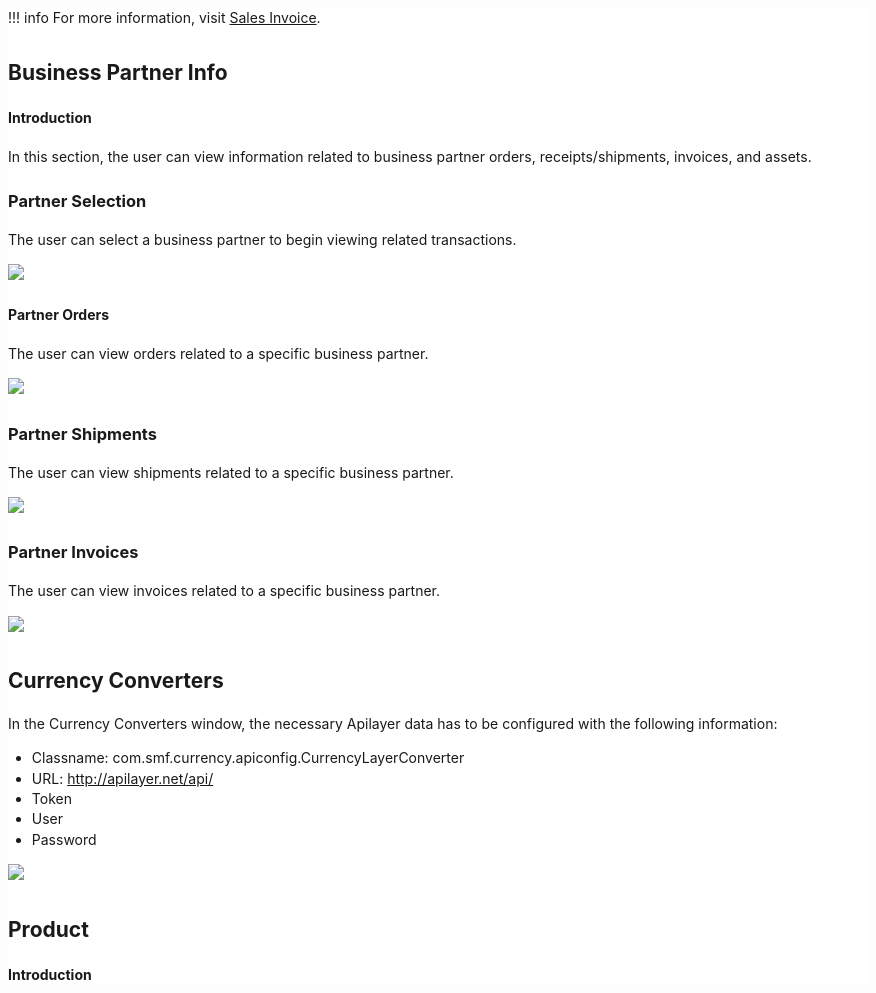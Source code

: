 !!! info
    For more information, visit [Sales Invoice](https://docs.etendo.software/en/end-user-documentation/etendo-environment/functional-documentation/business-management/sales-management#advanced-rappels).

## Business Partner Info

#### **Introduction**

In this section, the user can view information related to business partner orders, receipts/shipments, invoices, and assets.

### **Partner Selection**

The user can select a business partner to begin viewing related transactions.

![](https://lh3.googleusercontent.com/4OnjuhWdUoTUGTSu8zWxiV2-AAuj2bKugSYsd0tnIK9CgAS12oX62u4KgxFW35THxZKqIH0Epr-E-q5w4w4y4kbkWR3wCKNTQFosue5bPRC3CMXbOgCNgkzsvXCtZ7OsB53ZD69KhpH-BmTZbQ)

#### **Partner Orders**

The user can view orders related to a specific business partner.

![](https://lh6.googleusercontent.com/pwcD_Hw4nDDMhW7FDa69spb3uNGrBrfB8AwS8Ni77RyIi6_uPAsIWmWPzkvPoCBe5IIcW_GeFmxgvB4KPxoI6TmwiK2nAsFyOKd7GvbMXzpAyt2DwTPDnyKijbLgejiWZYCnj28D9-y9hZNuDw)

### **Partner Shipments**

The user can view shipments related to a specific business partner.

![](https://lh5.googleusercontent.com/DKEnqi6tY-_9PGf13-ntaqJCDwbfHlm8mJl2k4WwaIJ8dZibpai1E-LZhuf8DkUS4dSX2sm5eua0uzGLLdXreV-YW1KnyHvSI1zWRcJDHEjh0DJVslYgN3RBEuTiqjK0g5qpe02UP8ZUf24qyw)

### **Partner Invoices**

The user can view invoices related to a specific business partner.

![](https://lh6.googleusercontent.com/GVk5WiJ9CXXVM8khajRov6_24IGCsm0l8nD6ARDMyUL6Os5gle_r3LDHUsq1i-2lAXyf5aZRlgxep-kCgSGkbjMCoGNKVMCDwp-R5Z2pK1-5VYxgk4bswYEc4tcJ_iZGuh5Toi2DcEQIWz9Lsw)

## Currency Converters

In the Currency Converters window, the necessary Apilayer data has to be configured with the following information:

- Classname: com.smf.currency.apiconfig.CurrencyLayerConverter
- URL: http://apilayer.net/api/
- Token
- User
- Password

![](/docs.etendo.software/assets/drive/1L7bYs_0DYQCfU6cu-cbssJ1AwjTXtE1a.png)

## Product

#### **Introduction**

